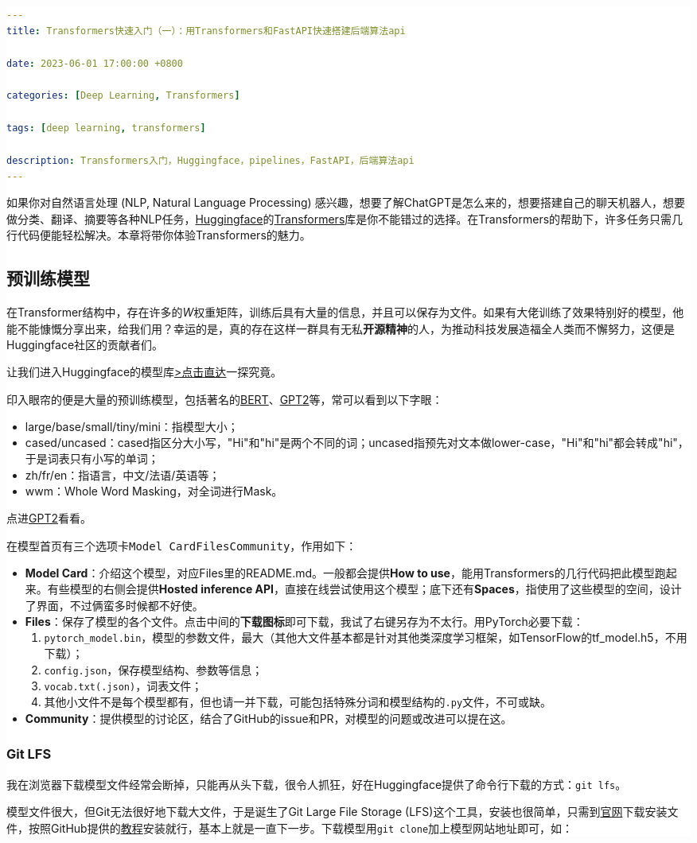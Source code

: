 ```yaml
---
title: Transformers快速入门（一）：用Transformers和FastAPI快速搭建后端算法api

date: 2023-06-01 17:00:00 +0800

categories: [Deep Learning, Transformers]

tags: [deep learning, transformers]

description: Transformers入门，Huggingface，pipelines，FastAPI，后端算法api
---
```


如果你对自然语言处理 (NLP, Natural Language Processing) 感兴趣，想要了解ChatGPT是怎么来的，想要搭建自己的聊天机器人，想要做分类、翻译、摘要等各种NLP任务，[Huggingface](https://huggingface.co)的[Transformers](https://huggingface.co/docs/transformers)库是你不能错过的选择。在Transformers的帮助下，许多任务只需几行代码便能轻松解决。本章将带你体验Transformers的魅力。

## 预训练模型

在Transformer结构中，存在许多的$W$权重矩阵，训练后具有大量的信息，并且可以保存为文件。如果有大佬训练了效果特别好的模型，他能不能慷慨分享出来，给我们用？幸运的是，真的存在这样一群具有无私**开源精神**的人，为推动科技发展造福全人类而不懈努力，这便是Huggingface社区的贡献者们。

让我们进入Huggingface的模型库[>点击直达](https://huggingface.co/models)一探究竟。

印入眼帘的便是大量的预训练模型，包括著名的[BERT](https://huggingface.co/bert-base-uncased)、[GPT2](https://huggingface.co/gpt2)等，常可以看到以下字眼：

- large/base/small/tiny/mini：指模型大小；
- cased/uncased：cased指区分大小写，"Hi"和"hi"是两个不同的词；uncased指预先对文本做lower-case，"Hi"和"hi"都会转成"hi"，于是词表只有小写的单词；
- zh/fr/en：指语言，中文/法语/英语等；
- wwm：Whole Word Masking，对全词进行Mask。

点进[GPT2](https://huggingface.co/gpt2)看看。

在模型首页有三个选项卡<kbd>Model Card</kbd><kbd>Files</kbd><kbd>Community</kbd>，作用如下：

- **Model Card**：介绍这个模型，对应Files里的README.md。一般都会提供**How to use**，能用Transformers的几行代码把此模型跑起来。有些模型的右侧会提供**Hosted inference API**，直接在线尝试使用这个模型；底下还有**Spaces**，指使用了这些模型的空间，设计了界面，不过俩蛮多时候都不好使。
- **Files**：保存了模型的各个文件。点击中间的**下载图标**即可下载，我试了右键另存为不太行。用PyTorch必要下载：
  1. `pytorch_model.bin`，模型的参数文件，最大（其他大文件基本都是针对其他类深度学习框架，如TensorFlow的tf_model.h5，不用下载）；
  2. `config.json`，保存模型结构、参数等信息；
  3. `vocab.txt(.json)`，词表文件；
  4. 其他小文件不是每个模型都有，但也请一并下载，可能包括特殊分词和模型结构的`.py`文件，不可或缺。
- **Community**：提供模型的讨论区，结合了GitHub的issue和PR，对模型的问题或改进可以提在这。

### Git LFS

我在浏览器下载模型文件经常会断掉，只能再从头下载，很令人抓狂，好在Huggingface提供了命令行下载的方式：`git lfs`。

模型文件很大，但Git无法很好地下载大文件，于是诞生了Git Large File Storage (LFS)这个工具，安装也很简单，只需到[官网](https://git-lfs.com/)下载安装文件，按照GitHub提供的[教程](https://docs.github.com/zh/repositories/working-with-files/managing-large-files/installing-git-large-file-storage?platform=linux)安装就行，基本上就是一直下一步。下载模型用`git clone`加上模型网站地址即可，如：
